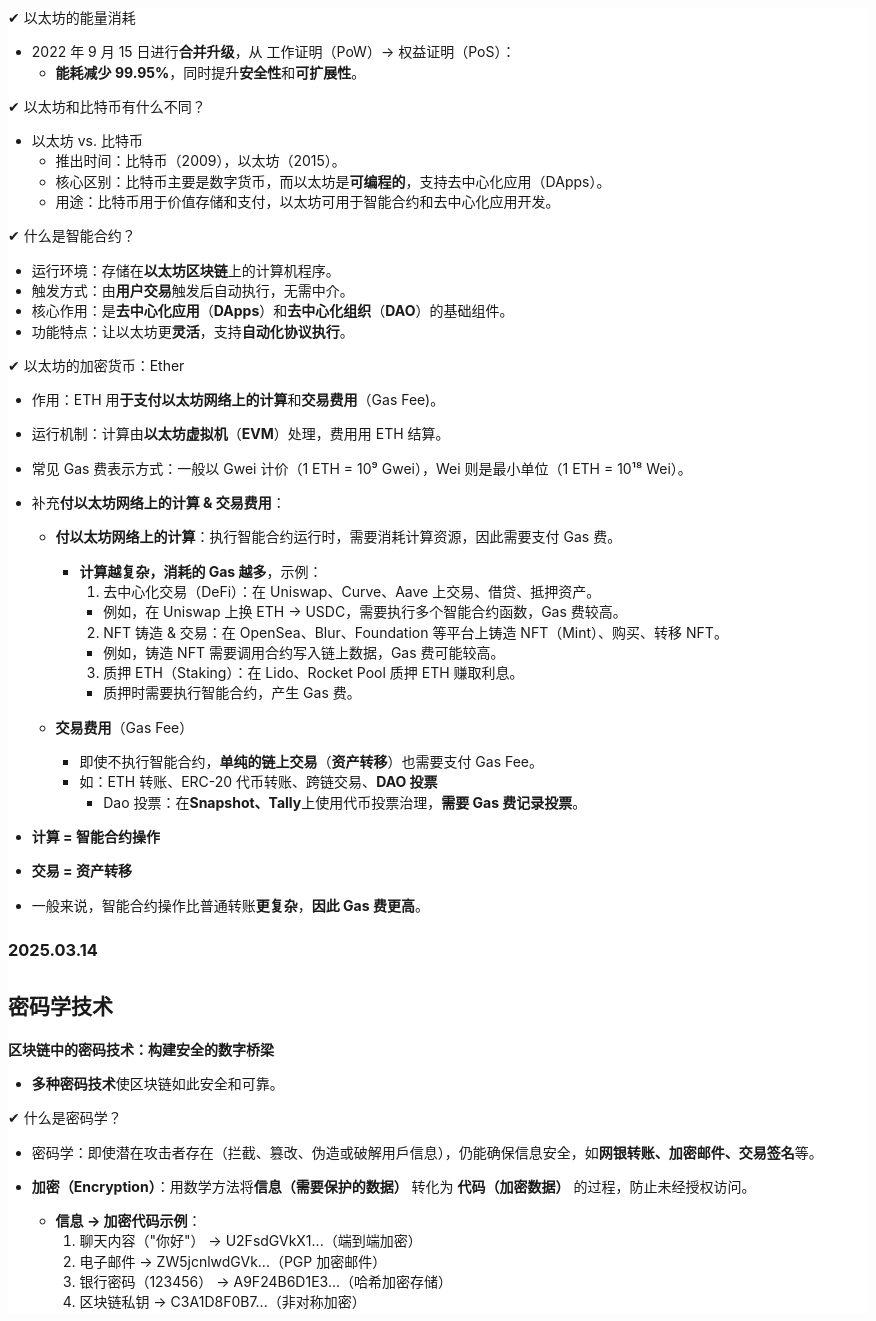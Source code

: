 ✔ 以太坊的能量消耗
- 2022 年 9 月 15 日进行**合并升级**，从 工作证明（PoW）→ 权益证明（PoS）：
  - **能耗减少 99.95%**，同时提升**安全性**和**可扩展性**。

✔ 以太坊和比特币有什么不同？
- 以太坊 vs. 比特币
  - 推出时间：比特币（2009），以太坊（2015）。
  - 核心区别：比特币主要是数字货币，而以太坊是**可编程的**，支持去中心化应用（DApps）。
  - 用途：比特币用于价值存储和支付，以太坊可用于智能合约和去中心化应用开发。

✔ 什么是智能合约？
- 运行环境：存储在**以太坊区块链**上的计算机程序。
- 触发方式：由**用户交易**触发后自动执行，无需中介。
- 核心作用：是**去中心化应用**（**DApps**）和**去中心化组织**（**DAO**）的基础组件。
- 功能特点：让以太坊更**灵活**，支持**自动化协议执行**。

✔ 以太坊的加密货币：Ether
- 作用：ETH 用**于支付以太坊网络上的计算**和**交易费用**（Gas Fee)。
- 运行机制：计算由**以太坊虚拟机**（**EVM**）处理，费用用 ETH 结算。
- 常见 Gas 费表示方式：一般以 Gwei 计价（1 ETH = 10⁹ Gwei），Wei 则是最小单位（1 ETH = 10¹⁸ Wei）。
- 补充**付以太坊网络上的计算 & 交易费用**：
  - **付以太坊网络上的计算**：执行智能合约运行时，需要消耗计算资源，因此需要支付 Gas 费。
    - **计算越复杂，消耗的 Gas 越多**，示例：
      1. 去中心化交易（DeFi）：在 Uniswap、Curve、Aave 上交易、借贷、抵押资产。
        - 例如，在 Uniswap 上换 ETH → USDC，需要执行多个智能合约函数，Gas 费较高。
      2. NFT 铸造 & 交易：在 OpenSea、Blur、Foundation 等平台上铸造 NFT（Mint）、购买、转移 NFT。
        - 例如，铸造 NFT 需要调用合约写入链上数据，Gas 费可能较高。
      3. 质押 ETH（Staking）：在 Lido、Rocket Pool 质押 ETH 赚取利息。
        - 质押时需要执行智能合约，产生 Gas 费。

  - **交易费用**（Gas Fee）
    - 即使不执行智能合约，**单纯的链上交易**（**资产转移**）也需要支付 Gas Fee。
    - 如：ETH 转账、ERC-20 代币转账、跨链交易、**DAO 投票**
      - Dao 投票：在**Snapshot、Tally**上使用代币投票治理，**需要 Gas 费记录投票**。

- **计算 = 智能合约操作**
- **交易 = 资产转移**
- 一般来说，智能合约操作比普通转账**更复杂**，**因此 Gas 费更高**。

### 2025.03.14
**密码学技术**
-
**区块链中的密码技术：构建安全的数字桥梁**
- **多种密码技术**使区块链如此安全和可靠。

✔ 什么是密码学？
- 密码学：即使潜在攻击者存在（拦截、篡改、伪造或破解用戶信息），仍能确保信息安全，如**网银转账、加密邮件、交易签名**等。

- **加密（Encryption）**：用数学方法将**信息（需要保护的数据）** 转化为 **代码（加密数据）** 的过程，防止未经授权访问。
  - **信息 → 加密代码示例**：
    1. 聊天内容（"你好"） → U2FsdGVkX1...（端到端加密）
    2. 电子邮件 → ZW5jcnlwdGVk...（PGP 加密邮件）
    3. 银行密码（123456） → A9F24B6D1E3...（哈希加密存储）
    4. 区块链私钥 → C3A1D8F0B7...（非对称加密）
